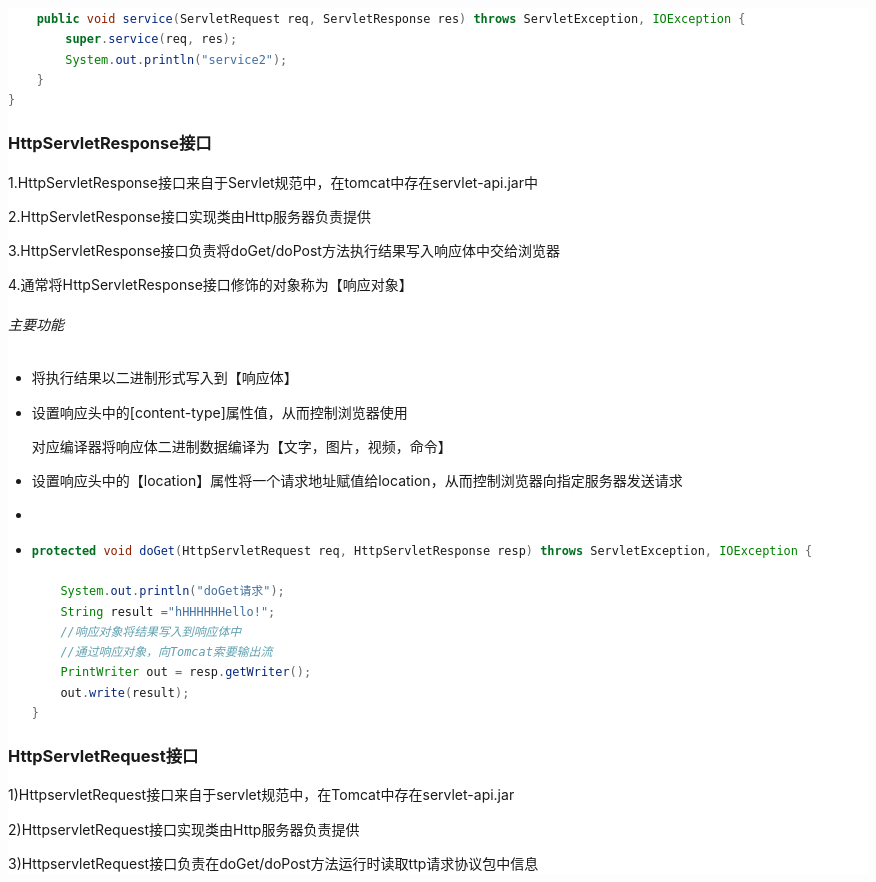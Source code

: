 ```java
    public void service(ServletRequest req, ServletResponse res) throws ServletException, IOException {
        super.service(req, res);
        System.out.println("service2");
    }
}
```



### HttpServletResponse接口

1.HttpServletResponse接口来自于Servlet规范中，在tomcat中存在servlet-api.jar中

2.HttpServletResponse接口实现类由Http服务器负责提供

3.HttpServletResponse接口负责将doGet/doPost方法执行结果写入响应体中交给浏览器

4.通常将HttpServletResponse接口修饰的对象称为【响应对象】



###### 主要功能

+ 将执行结果以二进制形式写入到【响应体】

+ 设置响应头中的[content-type]属性值，从而控制浏览器使用

  对应编译器将响应体二进制数据编译为【文字，图片，视频，命令】

+ 设置响应头中的【location】属性将一个请求地址赋值给location，从而控制浏览器向指定服务器发送请求

+ 

+ ```java
  protected void doGet(HttpServletRequest req, HttpServletResponse resp) throws ServletException, IOException {
  
      System.out.println("doGet请求");
      String result ="hHHHHHHello!";
      //响应对象将结果写入到响应体中
      //通过响应对象，向Tomcat索要输出流
      PrintWriter out = resp.getWriter();
      out.write(result);
  }
  ```



### HttpServletRequest接口

1)HttpservletRequest接口来自于servlet规范中，在Tomcat中存在servlet-api.jar

2)HttpservletRequest接口实现类由Http服务器负责提供

3)HttpservletRequest接口负责在doGet/doPost方法运行时读取ttp请求协议包中信息



